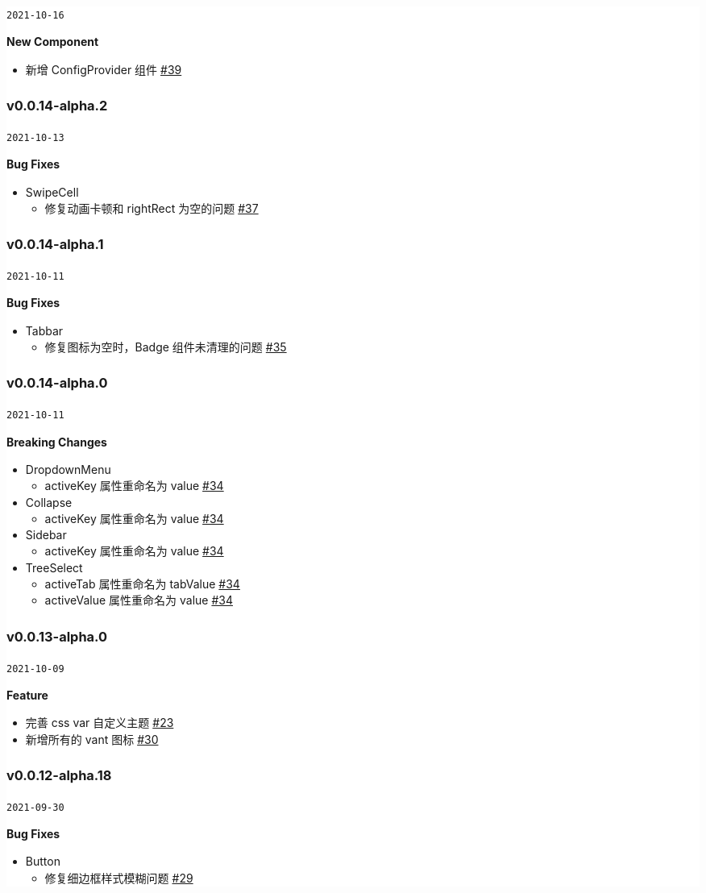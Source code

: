 `2021-10-16`

**New Component**

- 新增 ConfigProvider 组件 [#39](https://github.com/mallfoundry/taroify/issues/39)

### v0.0.14-alpha.2

`2021-10-13`

**Bug Fixes**

- SwipeCell
  - 修复动画卡顿和 rightRect 为空的问题 [#37](https://github.com/mallfoundry/taroify/issues/37)

### v0.0.14-alpha.1

`2021-10-11`

**Bug Fixes**

- Tabbar
  - 修复图标为空时，Badge 组件未清理的问题 [#35](https://github.com/mallfoundry/taroify/issues/35)

### v0.0.14-alpha.0

`2021-10-11`

**Breaking Changes**

- DropdownMenu
  - activeKey 属性重命名为 value [#34](https://github.com/mallfoundry/taroify/issues/34)
- Collapse
  - activeKey 属性重命名为 value [#34](https://github.com/mallfoundry/taroify/issues/34)
- Sidebar
  - activeKey 属性重命名为 value [#34](https://github.com/mallfoundry/taroify/issues/34)
- TreeSelect
  - activeTab 属性重命名为 tabValue [#34](https://github.com/mallfoundry/taroify/issues/34)
  - activeValue 属性重命名为 value [#34](https://github.com/mallfoundry/taroify/issues/34)

### v0.0.13-alpha.0

`2021-10-09`

**Feature**

- 完善 css var 自定义主题 [#23](https://github.com/mallfoundry/taroify/issues/23)
- 新增所有的 vant 图标 [#30](https://github.com/mallfoundry/taroify/issues/30)

### v0.0.12-alpha.18

`2021-09-30`

**Bug Fixes**

- Button
  - 修复细边框样式模糊问题 [#29](https://github.com/mallfoundry/taroify/issues/29)
